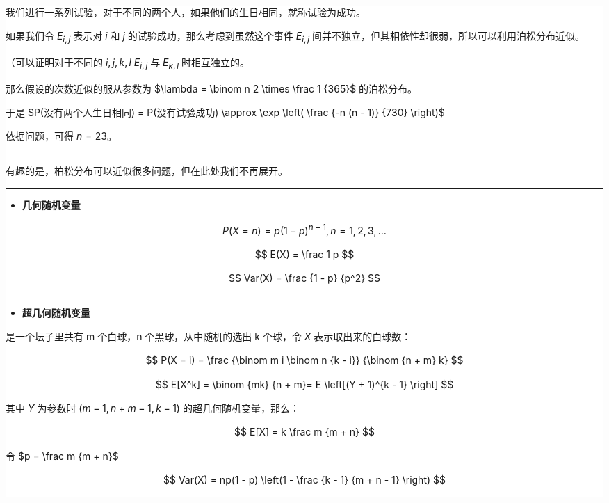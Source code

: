 我们进行一系列试验，对于不同的两个人，如果他们的生日相同，就称试验为成功。

如果我们令 $E_{i, j}$ 表示对 $i$ 和 $j$ 的试验成功，那么考虑到虽然这个事件 $E_{i, j}$ 间并不独立，但其相依性却很弱，所以可以利用泊松分布近似。

（可以证明对于不同的 $i, j, k, l$ $E_{i, j}$ 与 $E_{k, l}$ 时相互独立的。

那么假设的次数近似的服从参数为 $\lambda = \binom n 2 \times \frac 1 {365}$ 的泊松分布。

于是 $P(没有两个人生日相同) = P(没有试验成功) \approx \exp \left( \frac {-n (n - 1)} {730} \right)$

依据问题，可得 $n = 23$。

</v-clicks>

---

有趣的是，柏松分布可以近似很多问题，但在此处我们不再展开。

---

- **几何随机变量**

$$
P(X = n) = p (1 - p)^{n - 1}, n = 1, 2, 3, \ldots
$$

$$
E(X) = \frac 1 p
$$

$$
Var(X) = \frac {1 - p} {p^2}
$$

---

- **超几何随机变量**

是一个坛子里共有 m 个白球，n 个黑球，从中随机的选出 k 个球，令 $X$ 表示取出来的白球数：

$$
P(X = i) = \frac {\binom m i \binom n {k - i}} {\binom {n + m} k}
$$

$$
E[X^k] = \binom {mk} {n + m}= E \left[(Y + 1)^{k - 1} \right]
$$

其中 $Y$ 为参数时 $(m - 1, n + m - 1, k - 1)$ 的超几何随机变量，那么：

$$
E[X] = k \frac m {m + n}
$$

令 $p = \frac m {m + n}$

$$
Var(X) = np(1 - p) \left(1 - \frac {k - 1} {m + n - 1} \right)
$$

---
